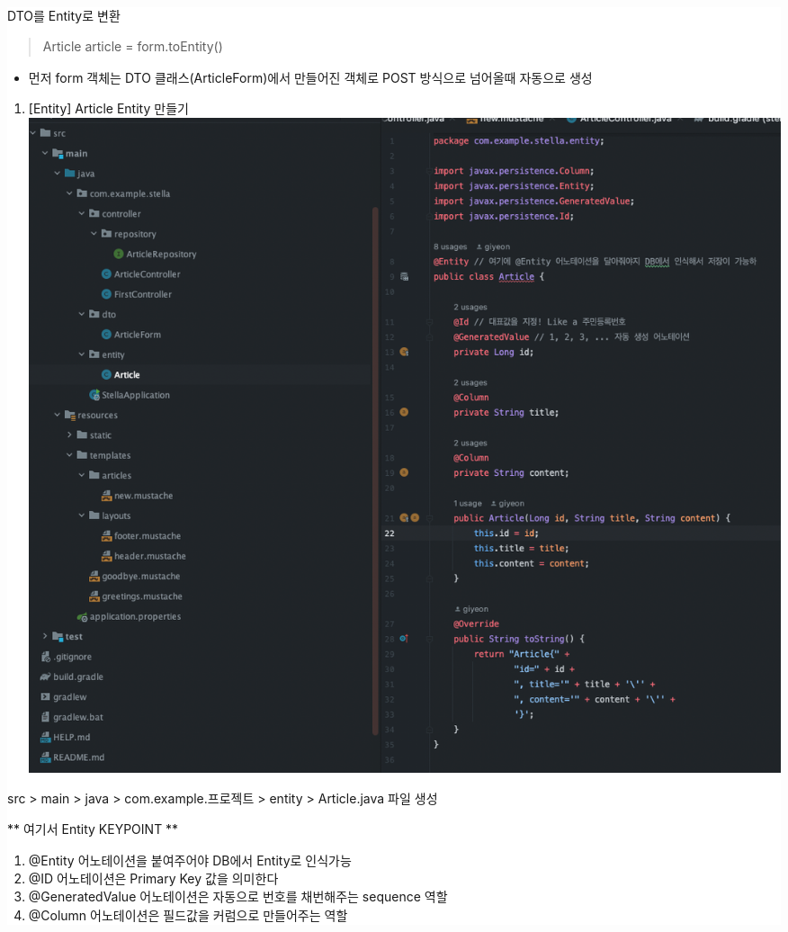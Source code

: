 DTO를 Entity로 변환

> Article article = form.toEntity()

* 먼저 form 객체는 DTO 클래스(ArticleForm)에서 만들어진 객체로 POST 방식으로 넘어올때 자동으로 생성

1. [Entity] Article Entity 만들기 
![img2](../../../images/posts/java/spring/chapter04/4.png)

src > main > java > com.example.프로젝트 > entity > Article.java 파일 생성

** 여기서 Entity KEYPOINT **
1. @Entity 어노테이션을 붙여주어야 DB에서 Entity로 인식가능
2. @ID 어노테이션은 Primary Key 값을 의미한다
3. @GeneratedValue 어노테이션은 자동으로 번호를 채번해주는 sequence 역할
4. @Column 어노테이션은 필드값을 커럼으로 만들어주는 역할
